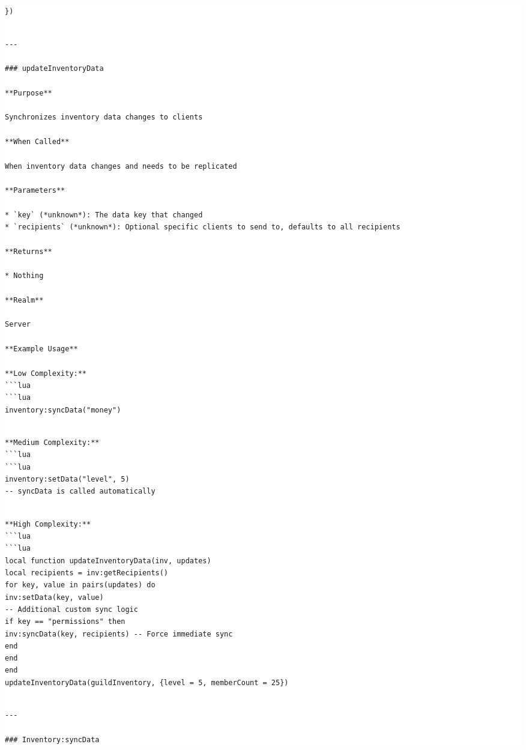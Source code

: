 ```
})
```
```

---

### updateInventoryData

**Purpose**

Synchronizes inventory data changes to clients

**When Called**

When inventory data changes and needs to be replicated

**Parameters**

* `key` (*unknown*): The data key that changed
* `recipients` (*unknown*): Optional specific clients to send to, defaults to all recipients

**Returns**

* Nothing

**Realm**

Server

**Example Usage**

**Low Complexity:**
```lua
```lua
inventory:syncData("money")
```
```

**Medium Complexity:**
```lua
```lua
inventory:setData("level", 5)
-- syncData is called automatically
```
```

**High Complexity:**
```lua
```lua
local function updateInventoryData(inv, updates)
local recipients = inv:getRecipients()
for key, value in pairs(updates) do
inv:setData(key, value)
-- Additional custom sync logic
if key == "permissions" then
inv:syncData(key, recipients) -- Force immediate sync
end
end
end
updateInventoryData(guildInventory, {level = 5, memberCount = 25})
```
```

---

### Inventory:syncData
```